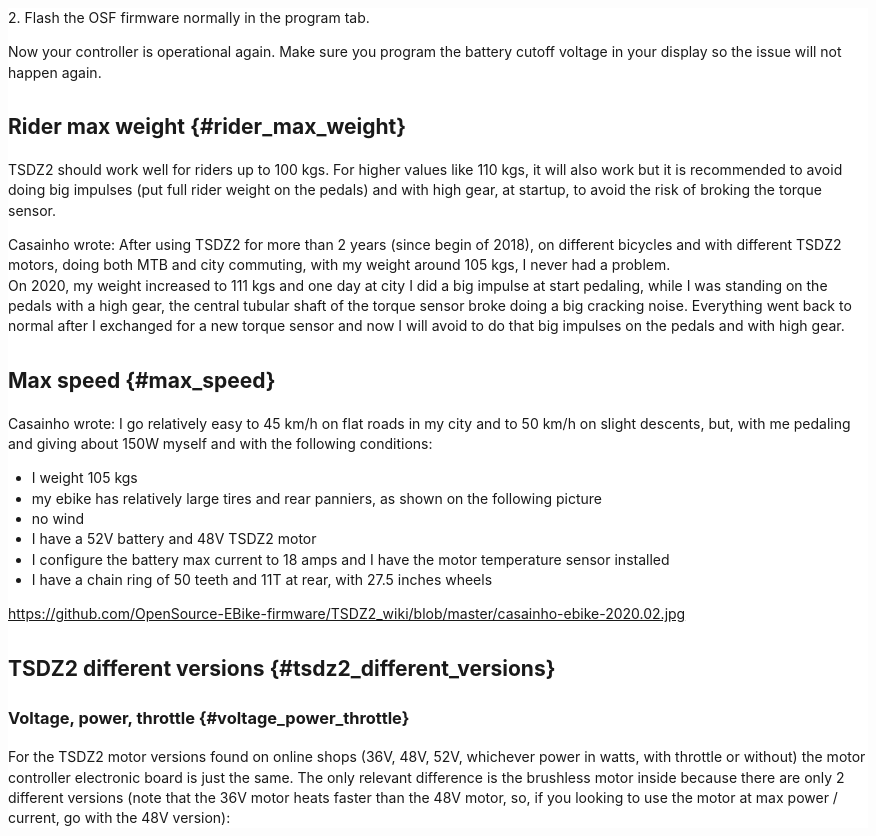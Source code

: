 
2\. Flash the OSF firmware normally in the program tab.

Now your controller is operational again. Make sure you program the
battery cutoff voltage in your display so the issue will not happen
again.

## Rider max weight {#rider_max_weight}

TSDZ2 should work well for riders up to 100 kgs. For higher values like
110 kgs, it will also work but it is recommended to avoid doing big
impulses (put full rider weight on the pedals) and with high gear, at
startup, to avoid the risk of broking the torque sensor.

Casainho wrote: After using TSDZ2 for more than 2 years (since begin of
2018), on different bicycles and with different TSDZ2 motors, doing both
MTB and city commuting, with my weight around 105 kgs, I never had a
problem.\
On 2020, my weight increased to 111 kgs and one day at city I did a big
impulse at start pedaling, while I was standing on the pedals with a
high gear, the central tubular shaft of the torque sensor broke doing a
big cracking noise. Everything went back to normal after I exchanged for
a new torque sensor and now I will avoid to do that big impulses on the
pedals and with high gear.

## Max speed {#max_speed}

Casainho wrote: I go relatively easy to 45 km/h on flat roads in my city
and to 50 km/h on slight descents, but, with me pedaling and giving
about 150W myself and with the following conditions:

-   I weight 105 kgs
-   my ebike has relatively large tires and rear panniers, as shown on
    the following picture
-   no wind
-   I have a 52V battery and 48V TSDZ2 motor
-   I configure the battery max current to 18 amps and I have the motor
    temperature sensor installed
-   I have a chain ring of 50 teeth and 11T at rear, with 27.5 inches
    wheels

<https://github.com/OpenSource-EBike-firmware/TSDZ2_wiki/blob/master/casainho-ebike-2020.02.jpg>

## TSDZ2 different versions {#tsdz2_different_versions}

### Voltage, power, throttle {#voltage_power_throttle}

For the TSDZ2 motor versions found on online shops (36V, 48V, 52V,
whichever power in watts, with throttle or without) the motor controller
electronic board is just the same. The only relevant difference is the
brushless motor inside because there are only 2 different versions (note
that the 36V motor heats faster than the 48V motor, so, if you looking
to use the motor at max power / current, go with the 48V version):
